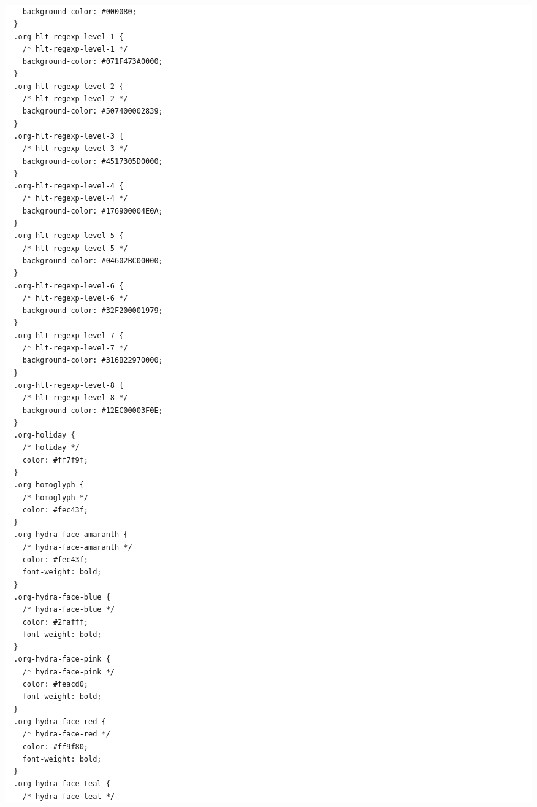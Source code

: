         background-color: #000080;
      }
      .org-hlt-regexp-level-1 {
        /* hlt-regexp-level-1 */
        background-color: #071F473A0000;
      }
      .org-hlt-regexp-level-2 {
        /* hlt-regexp-level-2 */
        background-color: #507400002839;
      }
      .org-hlt-regexp-level-3 {
        /* hlt-regexp-level-3 */
        background-color: #4517305D0000;
      }
      .org-hlt-regexp-level-4 {
        /* hlt-regexp-level-4 */
        background-color: #176900004E0A;
      }
      .org-hlt-regexp-level-5 {
        /* hlt-regexp-level-5 */
        background-color: #04602BC00000;
      }
      .org-hlt-regexp-level-6 {
        /* hlt-regexp-level-6 */
        background-color: #32F200001979;
      }
      .org-hlt-regexp-level-7 {
        /* hlt-regexp-level-7 */
        background-color: #316B22970000;
      }
      .org-hlt-regexp-level-8 {
        /* hlt-regexp-level-8 */
        background-color: #12EC00003F0E;
      }
      .org-holiday {
        /* holiday */
        color: #ff7f9f;
      }
      .org-homoglyph {
        /* homoglyph */
        color: #fec43f;
      }
      .org-hydra-face-amaranth {
        /* hydra-face-amaranth */
        color: #fec43f;
        font-weight: bold;
      }
      .org-hydra-face-blue {
        /* hydra-face-blue */
        color: #2fafff;
        font-weight: bold;
      }
      .org-hydra-face-pink {
        /* hydra-face-pink */
        color: #feacd0;
        font-weight: bold;
      }
      .org-hydra-face-red {
        /* hydra-face-red */
        color: #ff9f80;
        font-weight: bold;
      }
      .org-hydra-face-teal {
        /* hydra-face-teal */